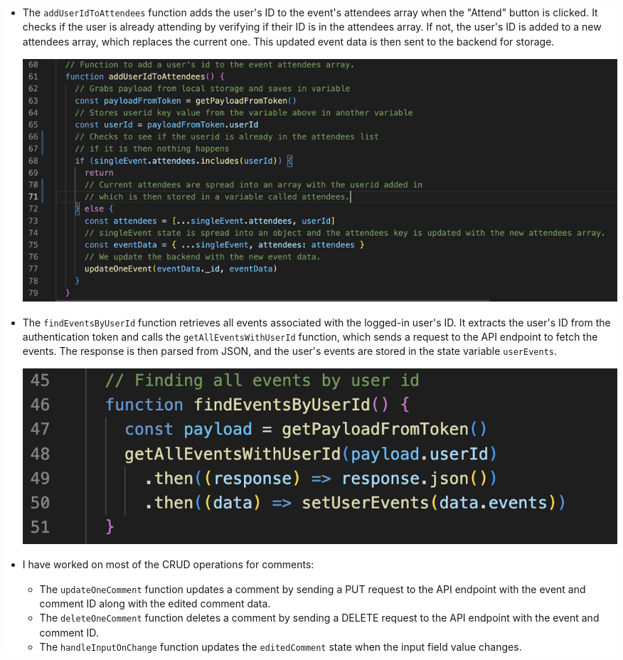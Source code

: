 * The `addUserIdToAttendees` function adds the user's ID to the event's attendees array when the "Attend" button is clicked. It checks if the user is already attending by verifying if their ID is in the attendees array. If not, the user's ID is added to a new attendees array, which replaces the current one. This updated event data is then sent to the backend for storage.

    ![add user id to attendees function](/readMe-media/addUserIdToEvents.png)

* The `findEventsByUserId` function retrieves all events associated with the logged-in user's ID. It extracts the user's ID from the authentication token and calls the `getAllEventsWithUserId` function, which sends a request to the API endpoint to fetch the events. The response is then parsed from JSON, and the user's events are stored in the state variable `userEvents`.

    ![find events by user id](/readMe-media/findEventsByUserFunction.png)

* I have worked on most of the CRUD operations for comments:
    * The `updateOneComment` function updates a comment by sending a PUT request to the API endpoint with the event and comment ID along with the edited comment data. 
    * The `deleteOneComment` function deletes a comment by sending a DELETE request to the API endpoint with the event and comment ID. 
    * The `handleInputOnChange` function updates the `editedComment` state when the input field value changes. 
